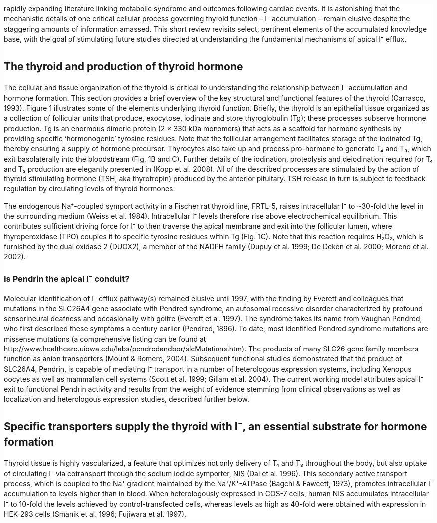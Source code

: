 rapidly expanding literature linking metabolic syndrome and outcomes following cardiac events. It is astonishing that the mechanistic details of one critical cellular process governing thyroid function – I⁻ accumulation – remain elusive despite the staggering amounts of information amassed. This short review revisits select, pertinent elements of the accumulated knowledge base, with the goal of stimulating future studies directed at understanding the fundamental mechanisms of apical I⁻ efflux.

## The thyroid and production of thyroid hormone

The cellular and tissue organization of the thyroid is critical to understanding the relationship between I⁻ accumulation and hormone formation. This section provides a brief overview of the key structural and functional features of the thyroid (Carrasco, 1993). Figure 1 illustrates some of the elements underlying thyroid function. Briefly, the thyroid is an epithelial tissue organized as a collection of follicular units that produce, exocytose, iodinate and store thyroglobulin (Tg); these processes subserve hormone production. Tg is an enormous dimeric protein (2 × 330 kDa monomers) that acts as a scaffold for hormone synthesis by providing specific ‘hormonogenic’ tyrosine residues. Note that the follicular arrangement facilitates storage of the iodinated Tg, thereby ensuring a supply of hormone precursor. Thyrocytes also take up and process pro-hormone to generate T₄ and T₃, which exit basolaterally into the bloodstream (Fig. 1B and C). Further details of the iodination, proteolysis and deiodination required for T₄ and T₃ production are elegantly presented in (Kopp et al. 2008). All of the described processes are stimulated by the action of thyroid stimulating hormone (TSH, aka thyrotropin) produced by the anterior pituitary. TSH release in turn is subject to feedback regulation by circulating levels of thyroid hormones.

The endogenous Na⁺-coupled symport activity in a Fischer rat thyroid line, FRTL-5, raises intracellular I⁻ to ~30-fold the level in the surrounding medium (Weiss et al. 1984). Intracellular I⁻ levels therefore rise above electrochemical equilibrium. This contributes sufficient driving force for I⁻ to then traverse the apical membrane and exit into the follicular lumen, where thyroperoxidase (TPO) couples it to specific tyrosine residues within Tg (Fig. 1C). Note that this reaction requires H₂O₂, which is furnished by the dual oxidase 2 (DUOX2), a member of the NADPH family (Dupuy et al. 1999; De Deken et al. 2000; Moreno et al. 2002).

### Is Pendrin the apical I⁻ conduit?

Molecular identification of I⁻ efflux pathway(s) remained elusive until 1997, with the finding by Everett and colleagues that mutations in the SLC26A4 gene associate with Pendred syndrome, an autosomal recessive disorder characterized by profound sensorineural deafness and occasionally with goitre (Everett et al. 1997). The syndrome takes its name from Vaughan Pendred, who first described these symptoms a century earlier (Pendred, 1896). To date, most identified Pendred syndrome mutations are missense mutations (a comprehensive listing can be found at http://www.healthcare.uiowa.edu/labs/pendredandbor/slcMutations.htm). The products of many SLC26 gene family members function as anion transporters (Mount & Romero, 2004). Subsequent functional studies demonstrated that the product of SLC26A4, Pendrin, is capable of mediating I⁻ transport in a number of heterologous expression systems, including Xenopus oocytes as well as mammalian cell systems (Scott et al. 1999; Gillam et al. 2004). The current working model attributes apical I⁻ exit to functional Pendrin activity and results from the weight of evidence stemming from clinical observations as well as localization and heterologous expression studies, described further below.

## Specific transporters supply the thyroid with I⁻, an essential substrate for hormone formation

Thyroid tissue is highly vascularized, a feature that optimizes not only delivery of T₄ and T₃ throughout the body, but also uptake of circulating I⁻ via cotransport through the sodium iodide symporter, NIS (Dai et al. 1996). This secondary active transport process, which is coupled to the Na⁺ gradient maintained by the Na⁺/K⁺-ATPase (Bagchi & Fawcett, 1973), promotes intracellular I⁻ accumulation to levels higher than in blood. When heterologously expressed in COS-7 cells, human NIS accumulates intracellular I⁻ to 10-fold the levels achieved by control-transfected cells, whereas levels as high as 40-fold were obtained with expression in HEK-293 cells (Smanik et al. 1996; Fujiwara et al. 1997).
